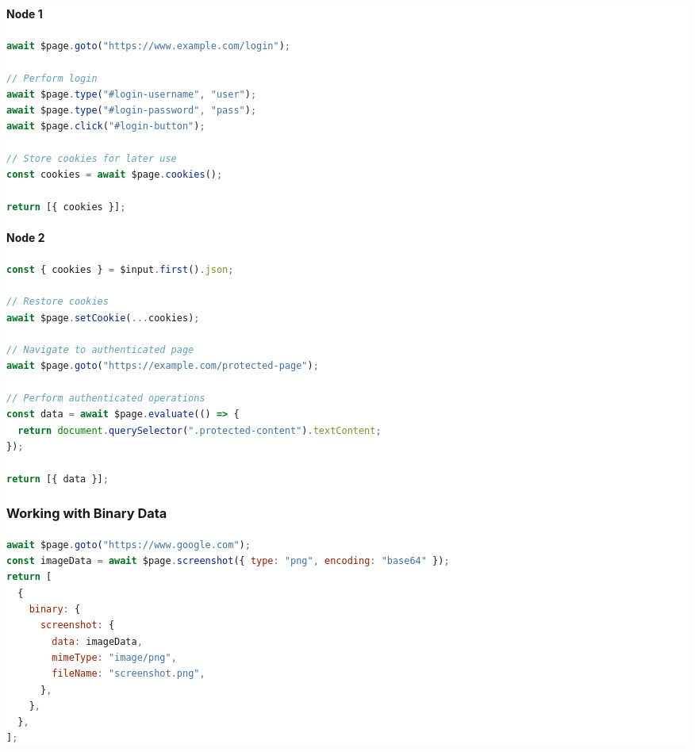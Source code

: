 #### Node 1

```javascript
await $page.goto("https://www.example.com/login");

// Perform login
await $page.type("#login-username", "user");
await $page.type("#login-password", "pass");
await $page.click("#login-button");

// Store cookies for later use
const cookies = await $page.cookies();

return [{ cookies }];
```

#### Node 2

```javascript
const { cookies } = $input.first().json;

// Restore cookies
await $page.setCookie(...cookies);

// Navigate to authenticated page
await $page.goto("https://example.com/protected-page");

// Perform authenticated operations
const data = await $page.evaluate(() => {
  return document.querySelector(".protected-content").textContent;
});

return [{ data }];
```

### Working with Binary Data

```javascript
await $page.goto("https://www.google.com");
const imageData = await $page.screenshot({ type: "png", encoding: "base64" });
return [
  {
    binary: {
      screenshot: {
        data: imageData,
        mimeType: "image/png",
        fileName: "screenshot.png",
      },
    },
  },
];
```
